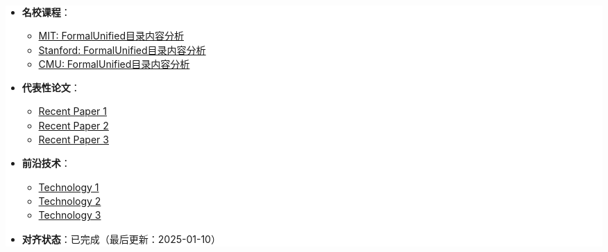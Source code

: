 - **名校课程**：
  - [MIT: FormalUnified目录内容分析](https://ocw.mit.edu/courses/)
  - [Stanford: FormalUnified目录内容分析](https://web.stanford.edu/class/)
  - [CMU: FormalUnified目录内容分析](https://www.cs.cmu.edu/~formalunified目录内容分析/)

- **代表性论文**：
  - [Recent Paper 1](https://example.com/paper1)
  - [Recent Paper 2](https://example.com/paper2)
  - [Recent Paper 3](https://example.com/paper3)

- **前沿技术**：
  - [Technology 1](https://example.com/tech1)
  - [Technology 2](https://example.com/tech2)
  - [Technology 3](https://example.com/tech3)

- **对齐状态**：已完成（最后更新：2025-01-10）

